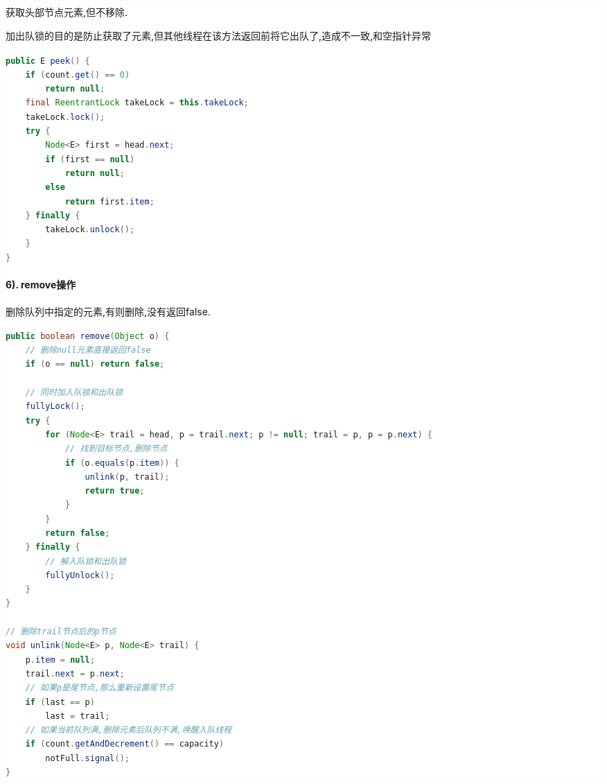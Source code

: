 获取头部节点元素,但不移除.

加出队锁的目的是防止获取了元素,但其他线程在该方法返回前将它出队了,造成不一致,和空指针异常

```Java
public E peek() {
    if (count.get() == 0)
        return null;
    final ReentrantLock takeLock = this.takeLock;
    takeLock.lock();
    try {
        Node<E> first = head.next;
        if (first == null)
            return null;
        else
            return first.item;
    } finally {
        takeLock.unlock();
    }
}
```

#### 6). remove操作

删除队列中指定的元素,有则删除,没有返回false.

```Java
public boolean remove(Object o) {
    // 删除null元素直接返回false
    if (o == null) return false;
    
    // 同时加入队锁和出队锁
    fullyLock();
    try {
        for (Node<E> trail = head, p = trail.next; p != null; trail = p, p = p.next) {
            // 找到目标节点,删除节点
            if (o.equals(p.item)) {
                unlink(p, trail);
                return true;
            }
        }
        return false;
    } finally {
        // 解入队锁和出队锁
        fullyUnlock();
    }
}

// 删除trail节点后的p节点
void unlink(Node<E> p, Node<E> trail) {
    p.item = null;
    trail.next = p.next;
    // 如果p是尾节点,那么重新设置尾节点
    if (last == p)
        last = trail;
    // 如果当前队列满,删除元素后队列不满,唤醒入队线程
    if (count.getAndDecrement() == capacity)
        notFull.signal();
}
```
